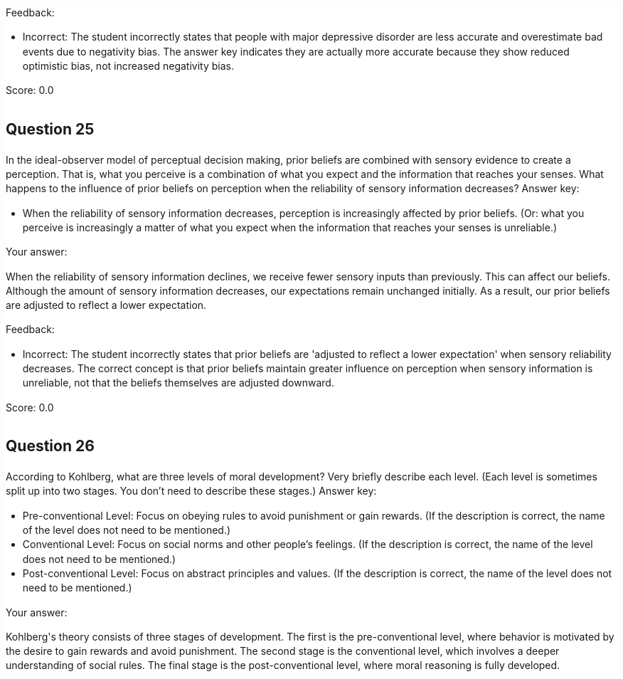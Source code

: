 Feedback:

- Incorrect: The student incorrectly states that people with major depressive disorder are less accurate and overestimate bad events due to negativity bias. The answer key indicates they are actually more accurate because they show reduced optimistic bias, not increased negativity bias.

Score: 0.0

## Question 25
            
In the ideal-observer model of perceptual decision making, prior beliefs are combined with sensory evidence to create a perception. That is, what you perceive is a combination of what you expect and the information that reaches your senses. What happens to the influence of prior beliefs on perception when the reliability of sensory information decreases?
Answer key:

- When the reliability of sensory information decreases, perception is increasingly affected by prior beliefs. (Or: what you perceive is increasingly a matter of what you expect when the information that reaches your senses is unreliable.)

Your answer:

When the reliability of sensory information declines, we receive fewer sensory inputs than previously. This can affect our beliefs. Although the amount of sensory information decreases, our expectations remain unchanged initially. As a result, our prior beliefs are adjusted to reflect a lower expectation.

Feedback:

- Incorrect: The student incorrectly states that prior beliefs are 'adjusted to reflect a lower expectation' when sensory reliability decreases. The correct concept is that prior beliefs maintain greater influence on perception when sensory information is unreliable, not that the beliefs themselves are adjusted downward.

Score: 0.0

## Question 26
            
According to Kohlberg, what are three levels of moral development? Very briefly describe each level. (Each level is sometimes split up into two stages. You don’t need to describe these stages.)
Answer key:

- Pre-conventional Level: Focus on obeying rules to avoid punishment or gain rewards. (If the description is correct, the name of the level does not need to be mentioned.)
- Conventional Level: Focus on social norms and other people’s feelings. (If the description is correct, the name of the level does not need to be mentioned.)
- Post-conventional Level: Focus on abstract principles and values. (If the description is correct, the name of the level does not need to be mentioned.)

Your answer:

Kohlberg's theory consists of three stages of development. The first is the pre-conventional level, where behavior is motivated by the desire to gain rewards and avoid punishment. The second stage is the conventional level, which involves a deeper understanding of social rules. The final stage is the post-conventional level, where moral reasoning is fully developed.

